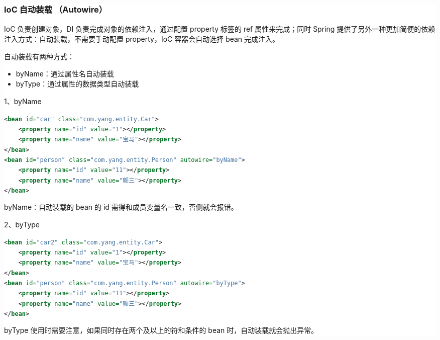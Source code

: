 

### IoC 自动装载 （Autowire）

IoC 负责创建对象，DI 负责完成对象的依赖注入，通过配置 property 标签的 ref 属性来完成；同时 Spring 提供了另外一种更加简便的依赖注入方式：自动装载，不需要手动配置 property，IoC 容器会自动选择 bean 完成注入。

自动装载有两种方式：

* byName：通过属性名自动装载
* byType：通过属性的数据类型自动装载

1、byName

```xml
<bean id="car" class="com.yang.entity.Car">
    <property name="id" value="1"></property>
    <property name="name" value="宝马"></property>
</bean>
<bean id="person" class="com.yang.entity.Person" autowire="byName">
    <property name="id" value="11"></property>
    <property name="name" value="颤三"></property>
</bean>
```

byName：自动装载的 bean 的 id 需得和成员变量名一致，否侧就会报错。

2、byType

```xml
<bean id="car2" class="com.yang.entity.Car">
    <property name="id" value="1"></property>
    <property name="name" value="宝马"></property>
</bean>
<bean id="person" class="com.yang.entity.Person" autowire="byType">
    <property name="id" value="11"></property>
    <property name="name" value="颤三"></property>
</bean>
```

byType 使用时需要注意，如果同时存在两个及以上的符和条件的 bean 时，自动装载就会抛出异常。